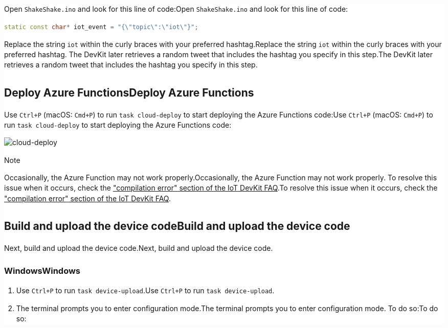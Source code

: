 <span data-ttu-id="52843-137">Open `ShakeShake.ino` and look for this line of code:</span><span class="sxs-lookup"><span data-stu-id="52843-137">Open `ShakeShake.ino` and look for this line of code:</span></span>

```cpp
static const char* iot_event = "{\"topic\":\"iot\"}";
```

<span data-ttu-id="52843-138">Replace the string `iot` within the curly braces with your preferred hashtag.</span><span class="sxs-lookup"><span data-stu-id="52843-138">Replace the string `iot` within the curly braces with your preferred hashtag.</span></span> <span data-ttu-id="52843-139">The DevKit later retrieves a random tweet that includes the hashtag you specify in this step.</span><span class="sxs-lookup"><span data-stu-id="52843-139">The DevKit later retrieves a random tweet that includes the hashtag you specify in this step.</span></span>

## <a name="deploy-azure-functions"></a><span data-ttu-id="52843-140">Deploy Azure Functions</span><span class="sxs-lookup"><span data-stu-id="52843-140">Deploy Azure Functions</span></span>

<span data-ttu-id="52843-141">Use `Ctrl+P` (macOS: `Cmd+P`) to run `task cloud-deploy` to start deploying the Azure Functions code:</span><span class="sxs-lookup"><span data-stu-id="52843-141">Use `Ctrl+P` (macOS: `Cmd+P`) to run `task cloud-deploy` to start deploying the Azure Functions code:</span></span>

![cloud-deploy](media/iot-hub-arduino-iot-devkit-az3166-retrieve-twitter-message/cloud-deploy.png)

> [!NOTE]
> <span data-ttu-id="52843-143">Occasionally, the Azure Function may not work properly.</span><span class="sxs-lookup"><span data-stu-id="52843-143">Occasionally, the Azure Function may not work properly.</span></span> <span data-ttu-id="52843-144">To resolve this issue when it occurs, check the ["compilation error" section of the IoT DevKit FAQ](https://microsoft.github.io/azure-iot-developer-kit/docs/faq/#compilation-error-for-azure-function).</span><span class="sxs-lookup"><span data-stu-id="52843-144">To resolve this issue when it occurs, check the ["compilation error" section of the IoT DevKit FAQ](https://microsoft.github.io/azure-iot-developer-kit/docs/faq/#compilation-error-for-azure-function).</span></span>

## <a name="build-and-upload-the-device-code"></a><span data-ttu-id="52843-145">Build and upload the device code</span><span class="sxs-lookup"><span data-stu-id="52843-145">Build and upload the device code</span></span>

<span data-ttu-id="52843-146">Next, build and upload the device code.</span><span class="sxs-lookup"><span data-stu-id="52843-146">Next, build and upload the device code.</span></span>

### <a name="windows"></a><span data-ttu-id="52843-147">Windows</span><span class="sxs-lookup"><span data-stu-id="52843-147">Windows</span></span>

1. <span data-ttu-id="52843-148">Use `Ctrl+P` to run `task device-upload`.</span><span class="sxs-lookup"><span data-stu-id="52843-148">Use `Ctrl+P` to run `task device-upload`.</span></span>

2. <span data-ttu-id="52843-149">The terminal prompts you to enter configuration mode.</span><span class="sxs-lookup"><span data-stu-id="52843-149">The terminal prompts you to enter configuration mode.</span></span> <span data-ttu-id="52843-150">To do so:</span><span class="sxs-lookup"><span data-stu-id="52843-150">To do so:</span></span>
